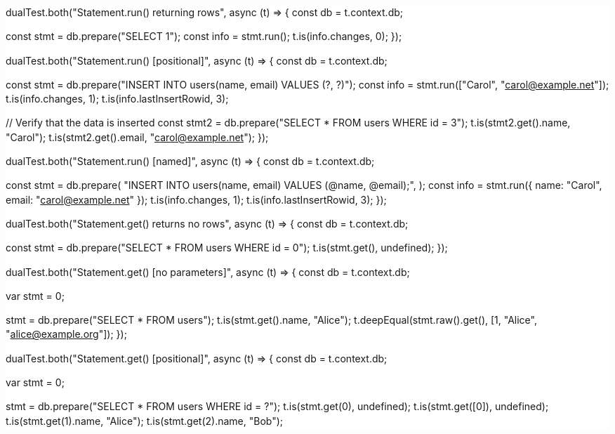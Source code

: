 dualTest.both("Statement.run() returning rows", async (t) => {
  const db = t.context.db;

  const stmt = db.prepare("SELECT 1");
  const info = stmt.run();
  t.is(info.changes, 0);
});

dualTest.both("Statement.run() [positional]", async (t) => {
  const db = t.context.db;

  const stmt = db.prepare("INSERT INTO users(name, email) VALUES (?, ?)");
  const info = stmt.run(["Carol", "carol@example.net"]);
  t.is(info.changes, 1);
  t.is(info.lastInsertRowid, 3);

  // Verify that the data is inserted
  const stmt2 = db.prepare("SELECT * FROM users WHERE id = 3");
  t.is(stmt2.get().name, "Carol");
  t.is(stmt2.get().email, "carol@example.net");
});

dualTest.both("Statement.run() [named]", async (t) => {
  const db = t.context.db;

  const stmt = db.prepare(
    "INSERT INTO users(name, email) VALUES (@name, @email);",
  );
  const info = stmt.run({ name: "Carol", email: "carol@example.net" });
  t.is(info.changes, 1);
  t.is(info.lastInsertRowid, 3);
});

dualTest.both("Statement.get() returns no rows", async (t) => {
  const db = t.context.db;

  const stmt = db.prepare("SELECT * FROM users WHERE id = 0");
  t.is(stmt.get(), undefined);
});

dualTest.both("Statement.get() [no parameters]", async (t) => {
  const db = t.context.db;

  var stmt = 0;

  stmt = db.prepare("SELECT * FROM users");
  t.is(stmt.get().name, "Alice");
  t.deepEqual(stmt.raw().get(), [1, "Alice", "alice@example.org"]);
});

dualTest.both("Statement.get() [positional]", async (t) => {
  const db = t.context.db;

  var stmt = 0;

  stmt = db.prepare("SELECT * FROM users WHERE id = ?");
  t.is(stmt.get(0), undefined);
  t.is(stmt.get([0]), undefined);
  t.is(stmt.get(1).name, "Alice");
  t.is(stmt.get(2).name, "Bob");
